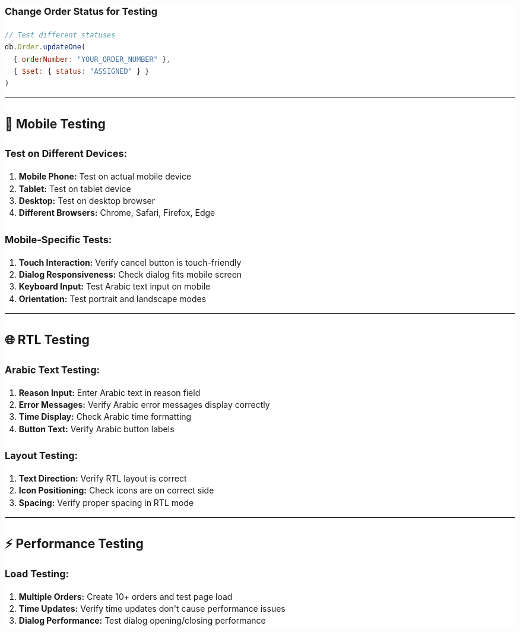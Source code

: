 ### **Change Order Status for Testing**

```javascript
// Test different statuses
db.Order.updateOne(
  { orderNumber: "YOUR_ORDER_NUMBER" },
  { $set: { status: "ASSIGNED" } }
)
```

---

## 📱 Mobile Testing

### **Test on Different Devices:**
1. **Mobile Phone:** Test on actual mobile device
2. **Tablet:** Test on tablet device
3. **Desktop:** Test on desktop browser
4. **Different Browsers:** Chrome, Safari, Firefox, Edge

### **Mobile-Specific Tests:**
1. **Touch Interaction:** Verify cancel button is touch-friendly
2. **Dialog Responsiveness:** Check dialog fits mobile screen
3. **Keyboard Input:** Test Arabic text input on mobile
4. **Orientation:** Test portrait and landscape modes

---

## 🌐 RTL Testing

### **Arabic Text Testing:**
1. **Reason Input:** Enter Arabic text in reason field
2. **Error Messages:** Verify Arabic error messages display correctly
3. **Time Display:** Check Arabic time formatting
4. **Button Text:** Verify Arabic button labels

### **Layout Testing:**
1. **Text Direction:** Verify RTL layout is correct
2. **Icon Positioning:** Check icons are on correct side
3. **Spacing:** Verify proper spacing in RTL mode

---

## ⚡ Performance Testing

### **Load Testing:**
1. **Multiple Orders:** Create 10+ orders and test page load
2. **Time Updates:** Verify time updates don't cause performance issues
3. **Dialog Performance:** Test dialog opening/closing performance
